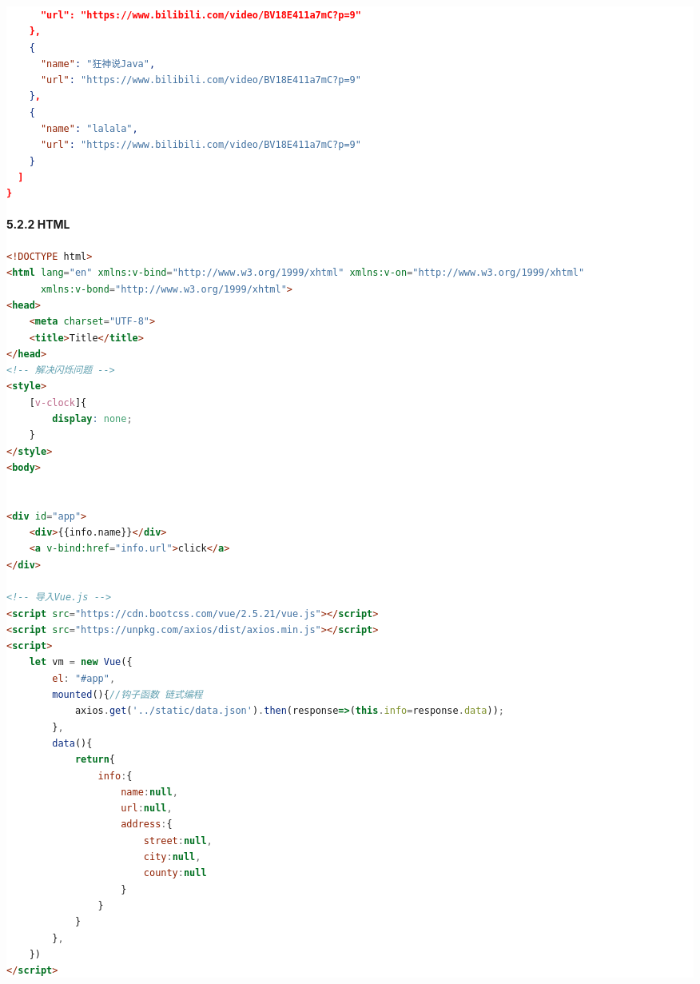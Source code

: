 ```json
      "url": "https://www.bilibili.com/video/BV18E411a7mC?p=9"
    },
    {
      "name": "狂神说Java",
      "url": "https://www.bilibili.com/video/BV18E411a7mC?p=9"
    },
    {
      "name": "lalala",
      "url": "https://www.bilibili.com/video/BV18E411a7mC?p=9"
    }
  ]
}

```

#### 5.2.2 HTML

```html
<!DOCTYPE html>
<html lang="en" xmlns:v-bind="http://www.w3.org/1999/xhtml" xmlns:v-on="http://www.w3.org/1999/xhtml"
      xmlns:v-bond="http://www.w3.org/1999/xhtml">
<head>
    <meta charset="UTF-8">
    <title>Title</title>
</head>
<!-- 解决闪烁问题 -->
<style>
    [v-clock]{
        display: none;
    }
</style>
<body>


<div id="app">
    <div>{{info.name}}</div>
    <a v-bind:href="info.url">click</a>
</div>

<!-- 导入Vue.js -->
<script src="https://cdn.bootcss.com/vue/2.5.21/vue.js"></script>
<script src="https://unpkg.com/axios/dist/axios.min.js"></script>
<script>
    let vm = new Vue({
        el: "#app",
        mounted(){//钩子函数 链式编程
            axios.get('../static/data.json').then(response=>(this.info=response.data));
        },
        data(){
            return{
                info:{
                    name:null,
                    url:null,
                    address:{
                        street:null,
                        city:null,
                        county:null
                    }
                }
            }
        },
    })
</script>
```